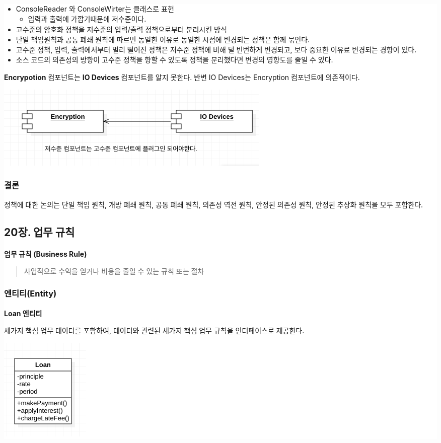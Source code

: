 * ConsoleReader 와 ConsoleWirter는 클래스로 표현
  * 입력과 출력에 가깝기때문에 저수준이다.
* 고수준의 암호화 정책을 저수준의 입력/출력 정책으로부터 분리시킨 방식
* 단일 책임원칙과 공통 폐쇄 원칙에 따르면 동일한 이유로 동일한 시점에 변경되는 정책은 함께 묶인다.
* 고수준 정책, 입력, 출력에서부터 멀리 떨어진 정책은 저수준 정책에 비해 덜 빈번하게 변경되고, 보다 중요한 이유료 변경되는 경향이 있다.
* 소스 코드의 의존성의 방향이 고수준 정책을 향할 수 있도록 정책을 분리했다면 변경의 영향도를 줄일 수 있다. 



**Encrypotion** 컴포넌트는 **IO Devices** 컴포넌트를 알지 못한다. 반변 IO Devices는 Encryption 컴포넌트에 의존적이다.

<img src="./clean-architecture-18-20/image-20191103204202662.png" alt="image-20191103204202662" style="zoom:50%;" />



### 결론

정책에 대한 논의는 단일 책임 원칙, 개방 폐쇄 원칙, 공통 폐쇄 원칙, 의존성 역전 원칙, 안정된 의존성 원칙, 안정된 추상화 원칙을 모두 포함한다.



## 20장. 업무 규칙

**업무 규칙 (Business Rule)**

> 사업적으로 수익을 얻거나 비용을 줄일 수 있는 규칙 또는 절차

### 엔티티(Entity)

**Loan 엔티티**

세가지 핵심 업무 데이터를 포함하여, 데이터와 관련된 세가지 핵심 업무 규칙을 인터페이스로 제공한다.

<img src="./clean-architecture-18-20/image-20191103204717586.png" alt="image-20191103204717586" style="zoom:50%;" />
